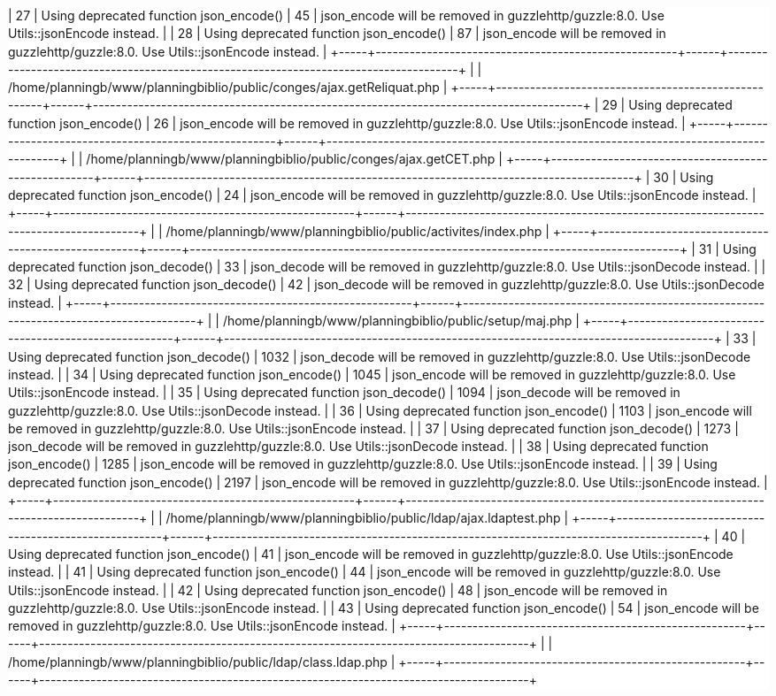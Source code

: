 | 27  | Using deprecated function json_encode()             | 45   | json_encode will be removed in guzzlehttp/guzzle:8.0. Use Utils::jsonEncode instead. |
| 28  | Using deprecated function json_encode()             | 87   | json_encode will be removed in guzzlehttp/guzzle:8.0. Use Utils::jsonEncode instead. |
+-----+-----------------------------------------------------+------+--------------------------------------------------------------------------------------+
|     | /home/planningb/www/planningbiblio/public/conges/ajax.getReliquat.php                                                                             |
+-----+-----------------------------------------------------+------+--------------------------------------------------------------------------------------+
| 29  | Using deprecated function json_encode()             | 26   | json_encode will be removed in guzzlehttp/guzzle:8.0. Use Utils::jsonEncode instead. |
+-----+-----------------------------------------------------+------+--------------------------------------------------------------------------------------+
|     | /home/planningb/www/planningbiblio/public/conges/ajax.getCET.php                                                                                  |
+-----+-----------------------------------------------------+------+--------------------------------------------------------------------------------------+
| 30  | Using deprecated function json_encode()             | 24   | json_encode will be removed in guzzlehttp/guzzle:8.0. Use Utils::jsonEncode instead. |
+-----+-----------------------------------------------------+------+--------------------------------------------------------------------------------------+
|     | /home/planningb/www/planningbiblio/public/activites/index.php                                                                                     |
+-----+-----------------------------------------------------+------+--------------------------------------------------------------------------------------+
| 31  | Using deprecated function json_decode()             | 33   | json_decode will be removed in guzzlehttp/guzzle:8.0. Use Utils::jsonDecode instead. |
| 32  | Using deprecated function json_decode()             | 42   | json_decode will be removed in guzzlehttp/guzzle:8.0. Use Utils::jsonDecode instead. |
+-----+-----------------------------------------------------+------+--------------------------------------------------------------------------------------+
|     | /home/planningb/www/planningbiblio/public/setup/maj.php                                                                                           |
+-----+-----------------------------------------------------+------+--------------------------------------------------------------------------------------+
| 33  | Using deprecated function json_decode()             | 1032 | json_decode will be removed in guzzlehttp/guzzle:8.0. Use Utils::jsonDecode instead. |
| 34  | Using deprecated function json_encode()             | 1045 | json_encode will be removed in guzzlehttp/guzzle:8.0. Use Utils::jsonEncode instead. |
| 35  | Using deprecated function json_decode()             | 1094 | json_decode will be removed in guzzlehttp/guzzle:8.0. Use Utils::jsonDecode instead. |
| 36  | Using deprecated function json_encode()             | 1103 | json_encode will be removed in guzzlehttp/guzzle:8.0. Use Utils::jsonEncode instead. |
| 37  | Using deprecated function json_decode()             | 1273 | json_decode will be removed in guzzlehttp/guzzle:8.0. Use Utils::jsonDecode instead. |
| 38  | Using deprecated function json_encode()             | 1285 | json_encode will be removed in guzzlehttp/guzzle:8.0. Use Utils::jsonEncode instead. |
| 39  | Using deprecated function json_encode()             | 2197 | json_encode will be removed in guzzlehttp/guzzle:8.0. Use Utils::jsonEncode instead. |
+-----+-----------------------------------------------------+------+--------------------------------------------------------------------------------------+
|     | /home/planningb/www/planningbiblio/public/ldap/ajax.ldaptest.php                                                                                  |
+-----+-----------------------------------------------------+------+--------------------------------------------------------------------------------------+
| 40  | Using deprecated function json_encode()             | 41   | json_encode will be removed in guzzlehttp/guzzle:8.0. Use Utils::jsonEncode instead. |
| 41  | Using deprecated function json_encode()             | 44   | json_encode will be removed in guzzlehttp/guzzle:8.0. Use Utils::jsonEncode instead. |
| 42  | Using deprecated function json_encode()             | 48   | json_encode will be removed in guzzlehttp/guzzle:8.0. Use Utils::jsonEncode instead. |
| 43  | Using deprecated function json_encode()             | 54   | json_encode will be removed in guzzlehttp/guzzle:8.0. Use Utils::jsonEncode instead. |
+-----+-----------------------------------------------------+------+--------------------------------------------------------------------------------------+
|     | /home/planningb/www/planningbiblio/public/ldap/class.ldap.php                                                                                     |
+-----+-----------------------------------------------------+------+--------------------------------------------------------------------------------------+